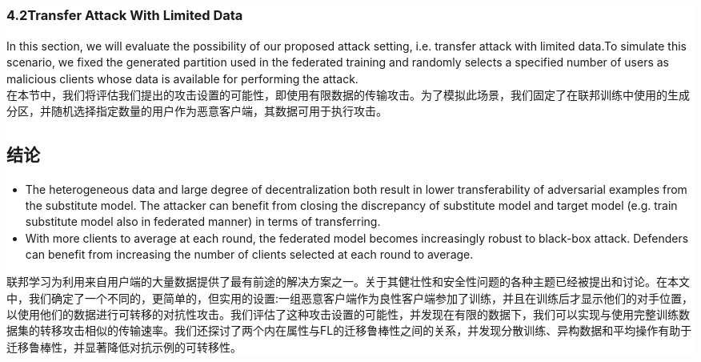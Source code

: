 ### 4.2Transfer Attack With Limited Data  
In this section, we will evaluate the possibility of our proposed attack setting, i.e. transfer attack with limited data.To simulate this scenario, we fixed the generated partition used in the federated training and randomly selects a specified number of users as malicious clients whose data is available for performing the attack.  
在本节中，我们将评估我们提出的攻击设置的可能性，即使用有限数据的传输攻击。为了模拟此场景，我们固定了在联邦训练中使用的生成分区，并随机选择指定数量的用户作为恶意客户端，其数据可用于执行攻击。  

## 结论   
+ The heterogeneous data and large degree of decentralization both result in lower transferability of adversarial examples from the substitute model.  The attacker can benefit from closing the discrepancy of substitute model and target model (e.g. train substitute model also in federated manner) in terms of transferring.  
+ With more clients to average at each round, the federated model becomes increasingly robust to black-box attack. Defenders can benefit from increasing the number of clients selected at each round to average.





联邦学习为利用来自用户端的大量数据提供了最有前途的解决方案之一。关于其健壮性和安全性问题的各种主题已经被提出和讨论。在本文中，我们确定了一个不同的，更简单的，但实用的设置:一组恶意客户端作为良性客户端参加了训练，并且在训练后才显示他们的对手位置，以使用他们的数据进行可转移的对抗性攻击。我们评估了这种攻击设置的可能性，并发现在有限的数据下，我们可以实现与使用完整训练数据集的转移攻击相似的传输速率。我们还探讨了两个内在属性与FL的迁移鲁棒性之间的关系，并发现分散训练、异构数据和平均操作有助于迁移鲁棒性，并显著降低对抗示例的可转移性。